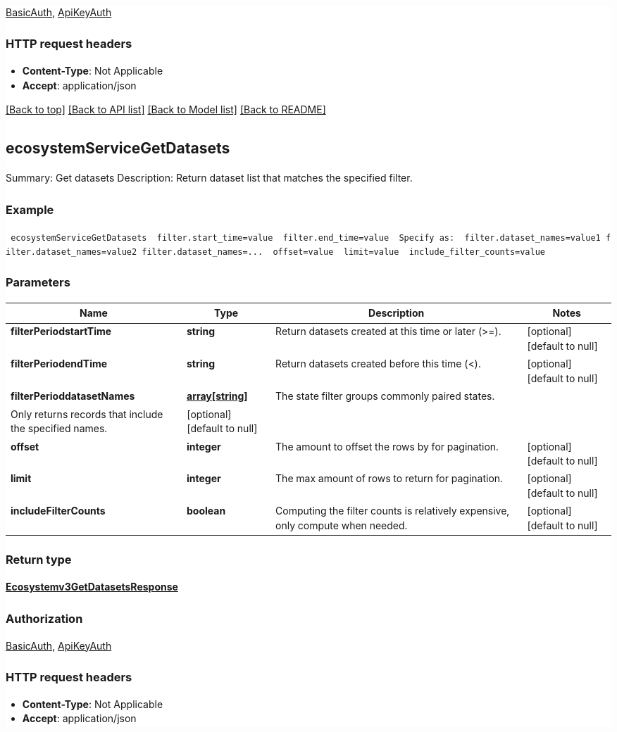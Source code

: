 [BasicAuth](../README.md#BasicAuth), [ApiKeyAuth](../README.md#ApiKeyAuth)

### HTTP request headers

- **Content-Type**: Not Applicable
- **Accept**: application/json

[[Back to top]](#) [[Back to API list]](../README.md#documentation-for-api-endpoints) [[Back to Model list]](../README.md#documentation-for-models) [[Back to README]](../README.md)


## ecosystemServiceGetDatasets

Summary: Get datasets
Description: Return dataset list that matches the specified filter.

### Example

```bash
 ecosystemServiceGetDatasets  filter.start_time=value  filter.end_time=value  Specify as:  filter.dataset_names=value1 filter.dataset_names=value2 filter.dataset_names=...  offset=value  limit=value  include_filter_counts=value
```

### Parameters


Name | Type | Description  | Notes
------------- | ------------- | ------------- | -------------
 **filterPeriodstartTime** | **string** | Return datasets created at this time or later (>=). | [optional] [default to null]
 **filterPeriodendTime** | **string** | Return datasets created before this time (<). | [optional] [default to null]
 **filterPerioddatasetNames** | [**array[string]**](string.md) | The state filter groups commonly paired states.
Only returns records that include the specified names. | [optional] [default to null]
 **offset** | **integer** | The amount to offset the rows by for pagination. | [optional] [default to null]
 **limit** | **integer** | The max amount of rows to return for pagination. | [optional] [default to null]
 **includeFilterCounts** | **boolean** | Computing the filter counts is relatively expensive, only compute when needed. | [optional] [default to null]

### Return type

[**Ecosystemv3GetDatasetsResponse**](Ecosystemv3GetDatasetsResponse.md)

### Authorization

[BasicAuth](../README.md#BasicAuth), [ApiKeyAuth](../README.md#ApiKeyAuth)

### HTTP request headers

- **Content-Type**: Not Applicable
- **Accept**: application/json

